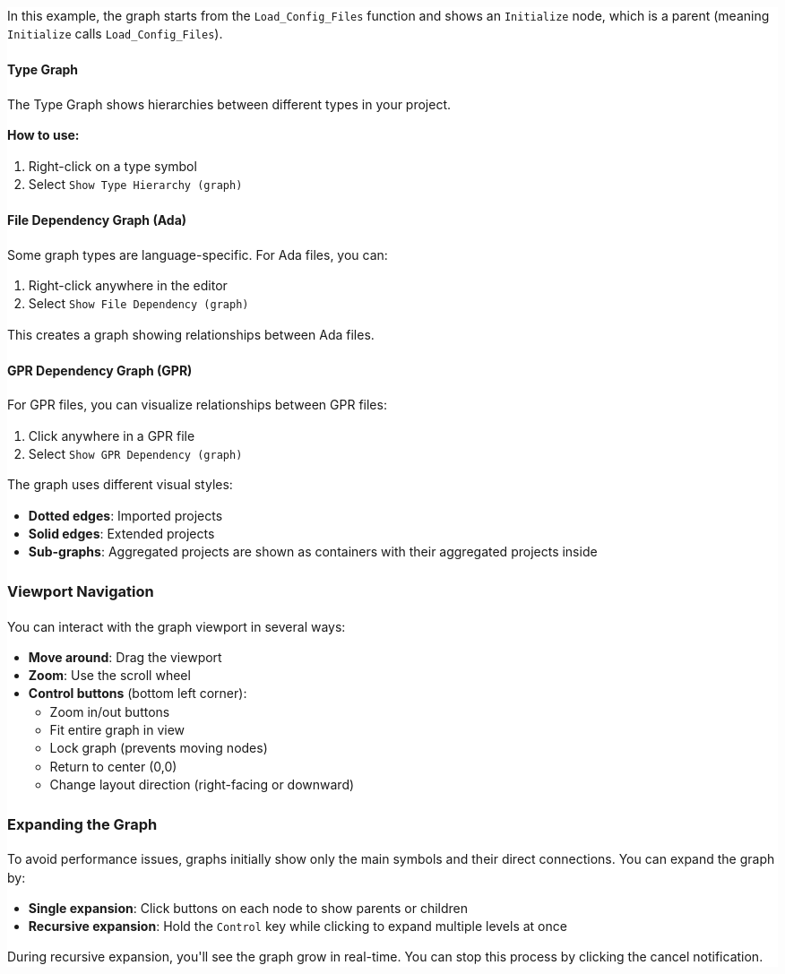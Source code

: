 In this example, the graph starts from the `Load_Config_Files` function and shows an `Initialize` node, which is a parent (meaning `Initialize` calls `Load_Config_Files`).

#### Type Graph

The Type Graph shows hierarchies between different types in your project.

**How to use:**

1. Right-click on a type symbol
2. Select `Show Type Hierarchy (graph)`

#### File Dependency Graph (Ada)

Some graph types are language-specific. For Ada files, you can:

1. Right-click anywhere in the editor
2. Select `Show File Dependency (graph)`

This creates a graph showing relationships between Ada files.

#### GPR Dependency Graph (GPR)

For GPR files, you can visualize relationships between GPR files:

1. Click anywhere in a GPR file
2. Select `Show GPR Dependency (graph)`

The graph uses different visual styles:

- **Dotted edges**: Imported projects
- **Solid edges**: Extended projects
- **Sub-graphs**: Aggregated projects are shown as containers with their aggregated projects inside

### Viewport Navigation

You can interact with the graph viewport in several ways:

- **Move around**: Drag the viewport
- **Zoom**: Use the scroll wheel
- **Control buttons** (bottom left corner):
  - Zoom in/out buttons
  - Fit entire graph in view
  - Lock graph (prevents moving nodes)
  - Return to center (0,0)
  - Change layout direction (right-facing or downward)

### Expanding the Graph

To avoid performance issues, graphs initially show only the main symbols and their direct connections. You can expand the graph by:

- **Single expansion**: Click buttons on each node to show parents or children
- **Recursive expansion**: Hold the `Control` key while clicking to expand multiple levels at once

During recursive expansion, you'll see the graph grow in real-time. You can stop this process by clicking the cancel notification.
